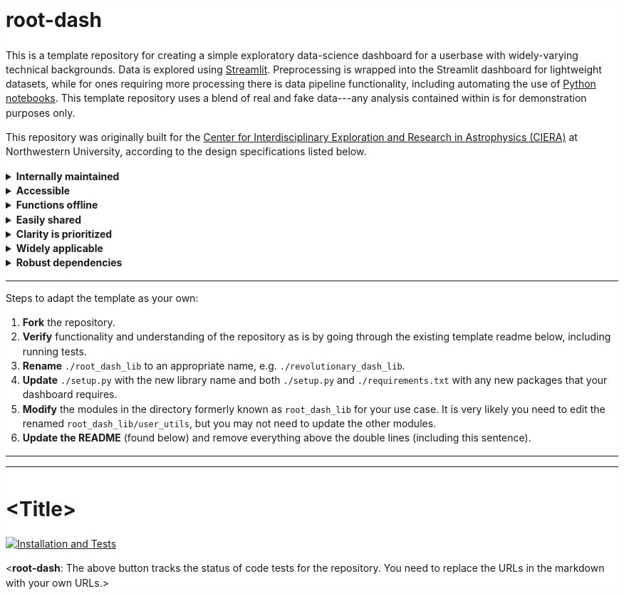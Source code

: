 # root-dash

This is a template repository for creating a simple exploratory data-science dashboard for a userbase with widely-varying technical backgrounds.
Data is explored using [Streamlit](https://streamlit.io/).
Preprocessing is wrapped into the Streamlit dashboard for lightweight datasets,
while for ones requiring more processing there is data pipeline functionality,
including automating the use of [Python notebooks](https://jupyter.org/).
This template repository uses a blend of real and fake data---any analysis contained within is for demonstration purposes only.

This repository was originally built for the [Center for Interdisciplinary Exploration and Research in Astrophysics (CIERA)](https://ciera.northwestern.edu/) at Northwestern University,
according to the design specifications listed below.

<details><summary> <b>Internally maintained</b> </summary></details>

<details><summary><b>Accessible</b></summary></details>

<details><summary><b>Functions offline</b></summary></details>

<details><summary><b>Easily shared</b></summary></details>

<details><summary><b>Clarity is prioritized</b></summary></details>

<details><summary><b>Widely applicable</b></summary></details>

<details><summary><b>Robust dependencies</b></summary></details>

---

Steps to adapt the template as your own:
1. **Fork** the repository.
2. **Verify** functionality and understanding of the repository as is by going through the existing template readme below, including running tests.
3. **Rename** `./root_dash_lib` to an appropriate name, e.g. `./revolutionary_dash_lib`.
4. **Update** `./setup.py` with the new library name and both `./setup.py` and `./requirements.txt` with any new packages that your dashboard requires.
5. **Modify** the modules in the directory formerly known as `root_dash_lib` for your use case. It is very likely you need to edit the renamed `root_dash_lib/user_utils`, but you may not need to update the other modules.
6. **Update the README** (found below) and remove everything above the double lines (including this sentence).

---
---

# <**Title**>

[![Installation and Tests](https://github.com/zhafen/root-dash/actions/workflows/installation_and_tests.yml/badge.svg)](https://github.com/zhafen/root-dash/actions/workflows/installation_and_tests.yml)

<**root-dash**: The above button tracks the status of code tests for the repository. You need to replace the URLs in the markdown with your own URLs.>
